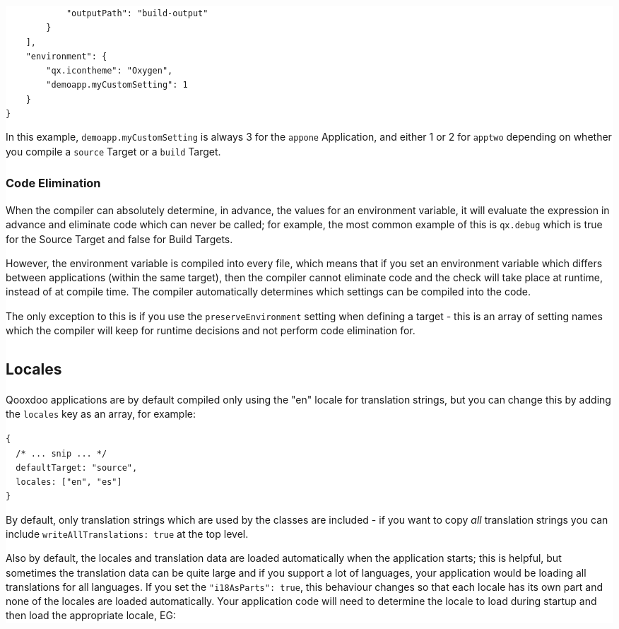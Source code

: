 ```json5
            "outputPath": "build-output"
        }
    ],
    "environment": {
        "qx.icontheme": "Oxygen",
        "demoapp.myCustomSetting": 1
    }
}
```

In this example, `demoapp.myCustomSetting` is always 3 for the `appone`
Application, and either 1 or 2 for `apptwo` depending on whether you compile
a `source` Target or a `build` Target.

### Code Elimination

When the compiler can absolutely determine, in advance, the values for an
environment variable, it will evaluate the expression in advance and eliminate
code which can never be called; for example, the most common example of this is
`qx.debug` which is true for the Source Target and false for Build Targets.

However, the environment variable is compiled into every file, which means that
if you set an environment variable which differs between applications (within the 
same target), then the compiler cannot eliminate code and the check will take place 
at runtime, instead of at compile time.  The compiler automatically determines which 
settings can be compiled into the code.

The only exception to this is if you use the `preserveEnvironment` setting when
defining a target - this is an array of setting names which the compiler will
keep for runtime decisions and not perform code elimination for.

## Locales

Qooxdoo applications are by default compiled only using the "en" locale for
translation strings, but you can change this by adding the `locales` key as an
array, for example:

```json5
{
  /* ... snip ... */
  defaultTarget: "source",
  locales: ["en", "es"]
}
```

By default, only translation strings which are used by the classes are
included - if you want to copy _all_ translation strings you can include
`writeAllTranslations: true` at the top level.

Also by default, the locales and translation data are loaded automatically when
the application starts; this is helpful, but sometimes the translation data can
be quite large and if you support a lot of languages, your application would be
loading all translations for all languages. If you set the `"i18AsParts": true`,
this behaviour changes so that each locale has its own part and none of the
locales are loaded automatically. Your application code will need to determine
the locale to load during startup and then load the appropriate locale, EG:

